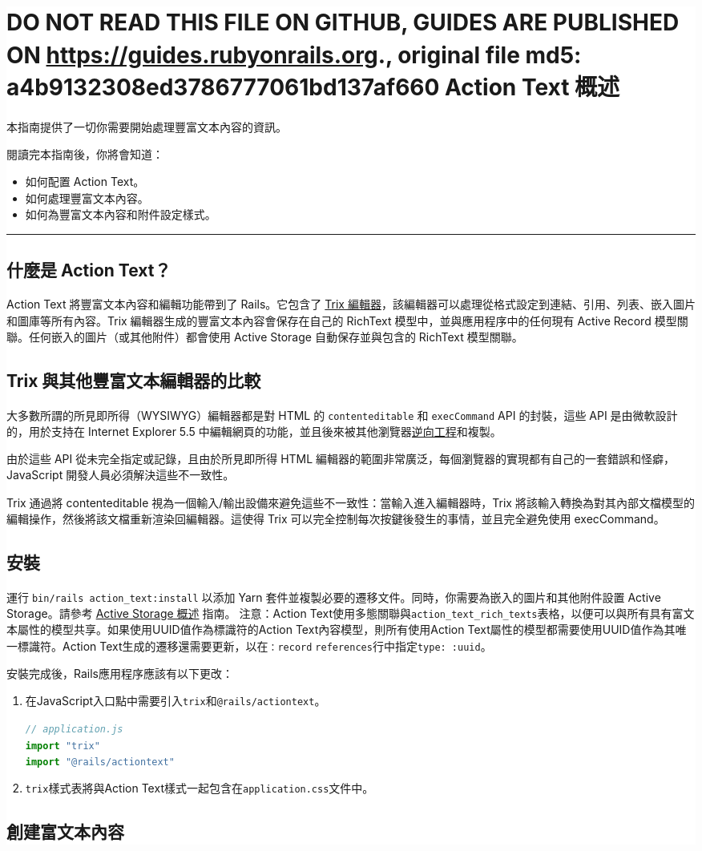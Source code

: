 **DO NOT READ THIS FILE ON GITHUB, GUIDES ARE PUBLISHED ON https://guides.rubyonrails.org.**, original file md5: a4b9132308ed3786777061bd137af660
Action Text 概述
====================

本指南提供了一切你需要開始處理豐富文本內容的資訊。

閱讀完本指南後，你將會知道：

* 如何配置 Action Text。
* 如何處理豐富文本內容。
* 如何為豐富文本內容和附件設定樣式。

--------------------------------------------------------------------------------

什麼是 Action Text？
--------------------

Action Text 將豐富文本內容和編輯功能帶到了 Rails。它包含了 [Trix 編輯器](https://trix-editor.org)，該編輯器可以處理從格式設定到連結、引用、列表、嵌入圖片和圖庫等所有內容。Trix 編輯器生成的豐富文本內容會保存在自己的 RichText 模型中，並與應用程序中的任何現有 Active Record 模型關聯。任何嵌入的圖片（或其他附件）都會使用 Active Storage 自動保存並與包含的 RichText 模型關聯。

## Trix 與其他豐富文本編輯器的比較

大多數所謂的所見即所得（WYSIWYG）編輯器都是對 HTML 的 `contenteditable` 和 `execCommand` API 的封裝，這些 API 是由微軟設計的，用於支持在 Internet Explorer 5.5 中編輯網頁的功能，並且後來被其他瀏覽器[逆向工程](https://blog.whatwg.org/the-road-to-html-5-contenteditable#history)和複製。

由於這些 API 從未完全指定或記錄，且由於所見即所得 HTML 編輯器的範圍非常廣泛，每個瀏覽器的實現都有自己的一套錯誤和怪癖，JavaScript 開發人員必須解決這些不一致性。

Trix 通過將 contenteditable 視為一個輸入/輸出設備來避免這些不一致性：當輸入進入編輯器時，Trix 將該輸入轉換為對其內部文檔模型的編輯操作，然後將該文檔重新渲染回編輯器。這使得 Trix 可以完全控制每次按鍵後發生的事情，並且完全避免使用 execCommand。

## 安裝

運行 `bin/rails action_text:install` 以添加 Yarn 套件並複製必要的遷移文件。同時，你需要為嵌入的圖片和其他附件設置 Active Storage。請參考 [Active Storage 概述](active_storage_overview.html) 指南。
注意：Action Text使用多態關聯與`action_text_rich_texts`表格，以便可以與所有具有富文本屬性的模型共享。如果使用UUID值作為標識符的Action Text內容模型，則所有使用Action Text屬性的模型都需要使用UUID值作為其唯一標識符。Action Text生成的遷移還需要更新，以在`：record` `references`行中指定`type: :uuid`。

安裝完成後，Rails應用程序應該有以下更改：

1. 在JavaScript入口點中需要引入`trix`和`@rails/actiontext`。

    ```js
    // application.js
    import "trix"
    import "@rails/actiontext"
    ```

2. `trix`樣式表將與Action Text樣式一起包含在`application.css`文件中。

## 創建富文本內容
